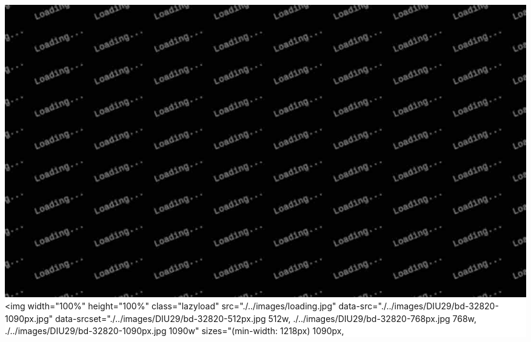  <img width="100%" height="100%" class="lazyload" src="./../images/loading.jpg"
  data-src="./../images/DIU29/tv-32820-1090px.jpg"
  data-srcset="./../images/DIU29/tv-32820-512px.jpg 512w,
  ./../images/DIU29/tv-32820-768px.jpg 768w,
  ./../images/DIU29/tv-32820-1090px.jpg 1090w"
  sizes="(min-width: 1218px) 1090px,
  (min-width: 768px) 87vw,
  89vw" />
 <img width="100%" height="100%" class="lazyload" src="./../images/loading.jpg"
  data-src="./../images/DIU29/bd-32820-1090px.jpg"
  data-srcset="./../images/DIU29/bd-32820-512px.jpg 512w,
  ./../images/DIU29/bd-32820-768px.jpg 768w,
  ./../images/DIU29/bd-32820-1090px.jpg 1090w"
  sizes="(min-width: 1218px) 1090px,